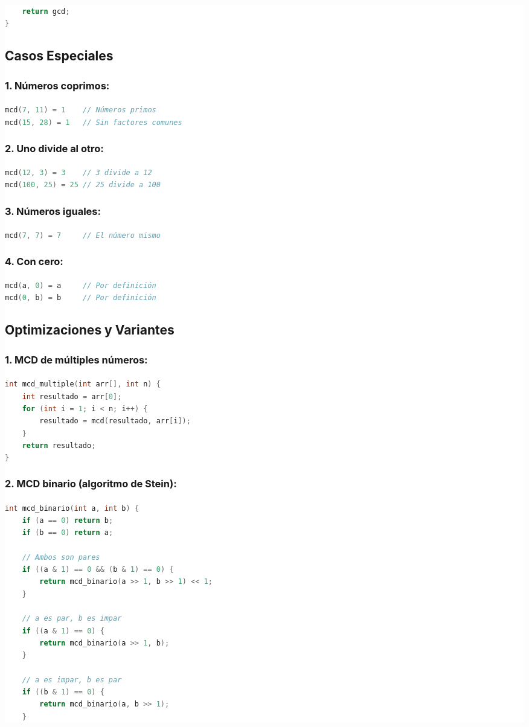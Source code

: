 ```c
    return gcd;
}
```

## Casos Especiales

### 1. **Números coprimos**:
```c
mcd(7, 11) = 1    // Números primos
mcd(15, 28) = 1   // Sin factores comunes
```

### 2. **Uno divide al otro**:
```c
mcd(12, 3) = 3    // 3 divide a 12
mcd(100, 25) = 25 // 25 divide a 100
```

### 3. **Números iguales**:
```c
mcd(7, 7) = 7     // El número mismo
```

### 4. **Con cero**:
```c
mcd(a, 0) = a     // Por definición
mcd(0, b) = b     // Por definición
```

## Optimizaciones y Variantes

### 1. **MCD de múltiples números**:
```c
int mcd_multiple(int arr[], int n) {
    int resultado = arr[0];
    for (int i = 1; i < n; i++) {
        resultado = mcd(resultado, arr[i]);
    }
    return resultado;
}
```

### 2. **MCD binario (algoritmo de Stein)**:
```c
int mcd_binario(int a, int b) {
    if (a == 0) return b;
    if (b == 0) return a;
    
    // Ambos son pares
    if ((a & 1) == 0 && (b & 1) == 0) {
        return mcd_binario(a >> 1, b >> 1) << 1;
    }
    
    // a es par, b es impar
    if ((a & 1) == 0) {
        return mcd_binario(a >> 1, b);
    }
    
    // a es impar, b es par
    if ((b & 1) == 0) {
        return mcd_binario(a, b >> 1);
    }
```